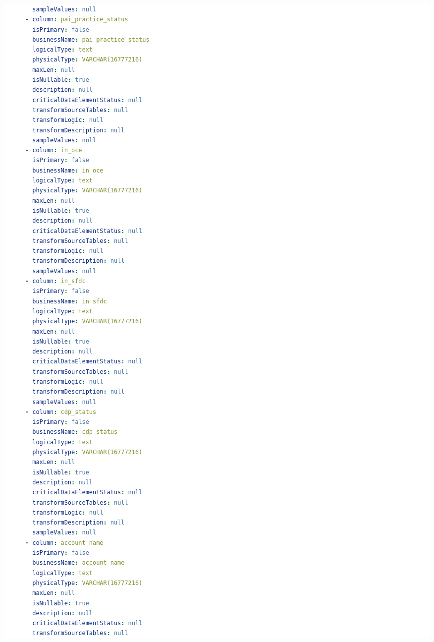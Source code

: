 ```YAML
        sampleValues: null
      - column: pai_practice_status
        isPrimary: false
        businessName: pai practice status 
        logicalType: text
        physicalType: VARCHAR(16777216)
        maxLen: null
        isNullable: true
        description: null
        criticalDataElementStatus: null
        transformSourceTables: null
        transformLogic: null
        transformDescription: null
        sampleValues: null
      - column: in_oce
        isPrimary: false
        businessName: in oce 
        logicalType: text
        physicalType: VARCHAR(16777216)
        maxLen: null
        isNullable: true
        description: null
        criticalDataElementStatus: null
        transformSourceTables: null
        transformLogic: null
        transformDescription: null
        sampleValues: null
      - column: in_sfdc
        isPrimary: false
        businessName: in sfdc 
        logicalType: text
        physicalType: VARCHAR(16777216)
        maxLen: null
        isNullable: true
        description: null
        criticalDataElementStatus: null
        transformSourceTables: null
        transformLogic: null
        transformDescription: null
        sampleValues: null
      - column: cdp_status
        isPrimary: false
        businessName: cdp status 
        logicalType: text
        physicalType: VARCHAR(16777216)
        maxLen: null
        isNullable: true
        description: null
        criticalDataElementStatus: null
        transformSourceTables: null
        transformLogic: null
        transformDescription: null
        sampleValues: null
      - column: account_name
        isPrimary: false
        businessName: account name 
        logicalType: text
        physicalType: VARCHAR(16777216)
        maxLen: null
        isNullable: true
        description: null
        criticalDataElementStatus: null
        transformSourceTables: null
```
